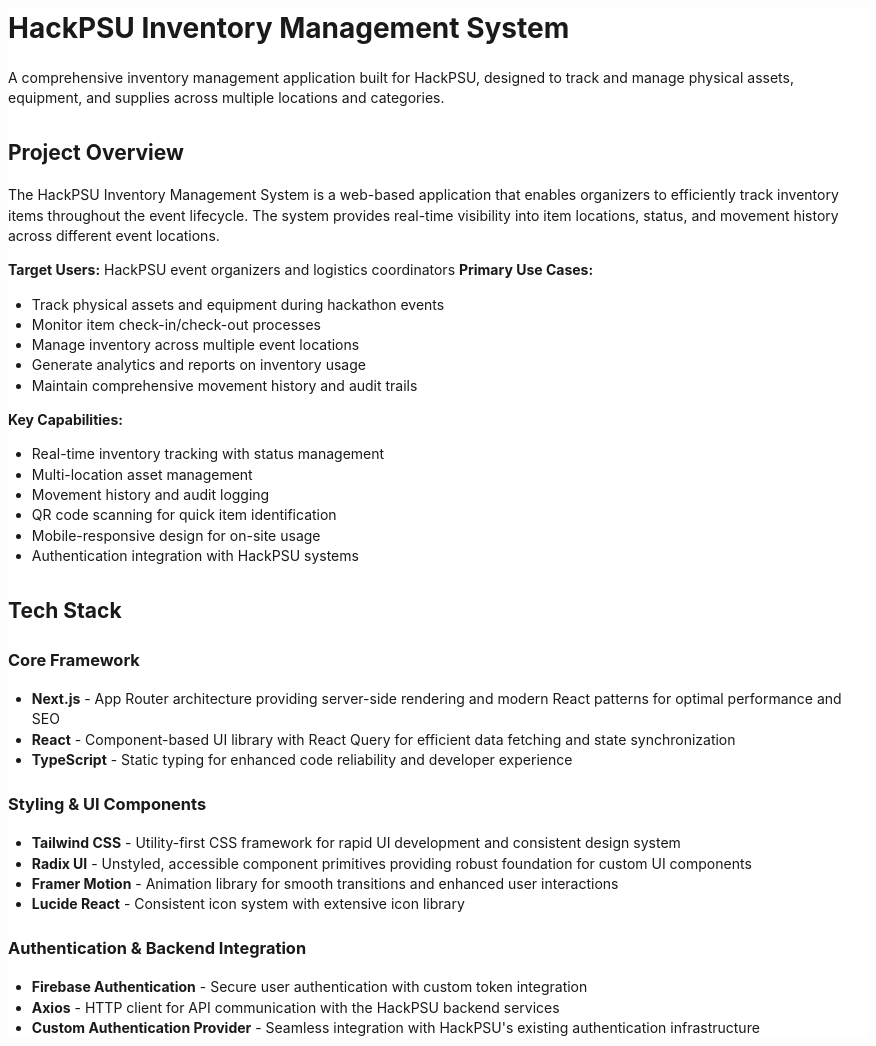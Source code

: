 # HackPSU Inventory Management System

A comprehensive inventory management application built for HackPSU, designed to track and manage physical assets, equipment, and supplies across multiple locations and categories.

## Project Overview

The HackPSU Inventory Management System is a web-based application that enables organizers to efficiently track inventory items throughout the event lifecycle. The system provides real-time visibility into item locations, status, and movement history across different event locations.

**Target Users:** HackPSU event organizers and logistics coordinators
**Primary Use Cases:**
- Track physical assets and equipment during hackathon events
- Monitor item check-in/check-out processes
- Manage inventory across multiple event locations
- Generate analytics and reports on inventory usage
- Maintain comprehensive movement history and audit trails

**Key Capabilities:**
- Real-time inventory tracking with status management
- Multi-location asset management
- Movement history and audit logging
- QR code scanning for quick item identification
- Mobile-responsive design for on-site usage
- Authentication integration with HackPSU systems

## Tech Stack

### Core Framework
- **Next.js** - App Router architecture providing server-side rendering and modern React patterns for optimal performance and SEO
- **React** - Component-based UI library with React Query for efficient data fetching and state synchronization
- **TypeScript** - Static typing for enhanced code reliability and developer experience

### Styling & UI Components
- **Tailwind CSS** - Utility-first CSS framework for rapid UI development and consistent design system
- **Radix UI** - Unstyled, accessible component primitives providing robust foundation for custom UI components
- **Framer Motion** - Animation library for smooth transitions and enhanced user interactions
- **Lucide React** - Consistent icon system with extensive icon library

### Authentication & Backend Integration
- **Firebase Authentication** - Secure user authentication with custom token integration
- **Axios** - HTTP client for API communication with the HackPSU backend services
- **Custom Authentication Provider** - Seamless integration with HackPSU's existing authentication infrastructure
